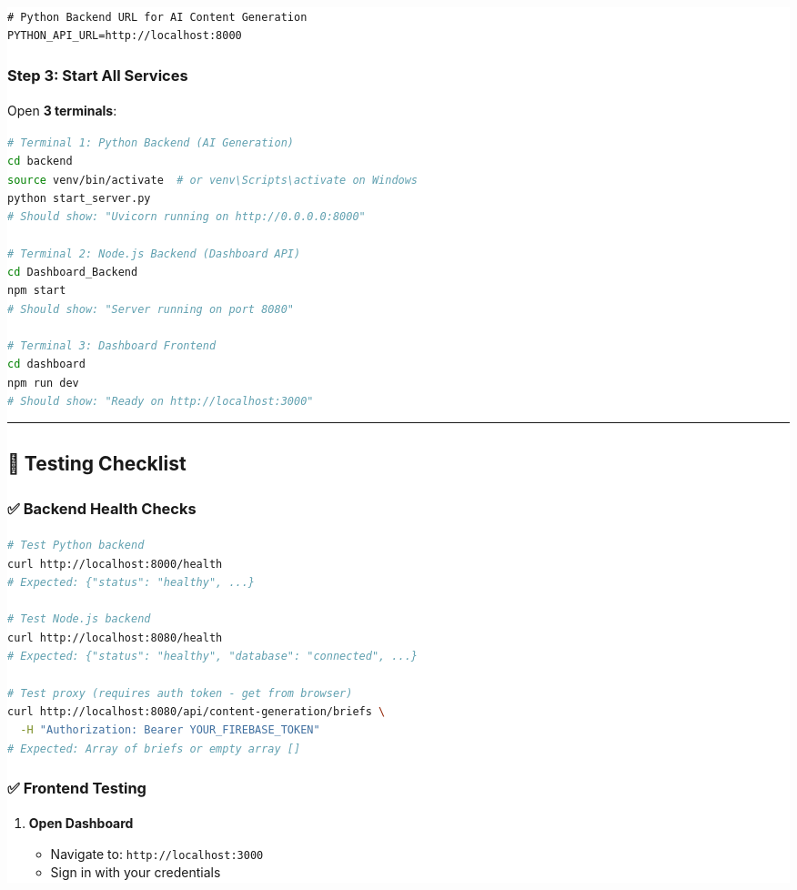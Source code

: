 ```env
# Python Backend URL for AI Content Generation
PYTHON_API_URL=http://localhost:8000
```

### Step 3: Start All Services

Open **3 terminals**:

```bash
# Terminal 1: Python Backend (AI Generation)
cd backend
source venv/bin/activate  # or venv\Scripts\activate on Windows
python start_server.py
# Should show: "Uvicorn running on http://0.0.0.0:8000"

# Terminal 2: Node.js Backend (Dashboard API)
cd Dashboard_Backend
npm start
# Should show: "Server running on port 8080"

# Terminal 3: Dashboard Frontend
cd dashboard
npm run dev
# Should show: "Ready on http://localhost:3000"
```

---

## 🧪 Testing Checklist

### ✅ Backend Health Checks

```bash
# Test Python backend
curl http://localhost:8000/health
# Expected: {"status": "healthy", ...}

# Test Node.js backend
curl http://localhost:8080/health
# Expected: {"status": "healthy", "database": "connected", ...}

# Test proxy (requires auth token - get from browser)
curl http://localhost:8080/api/content-generation/briefs \
  -H "Authorization: Bearer YOUR_FIREBASE_TOKEN"
# Expected: Array of briefs or empty array []
```

### ✅ Frontend Testing

1. **Open Dashboard**

   - Navigate to: `http://localhost:3000`
   - Sign in with your credentials
